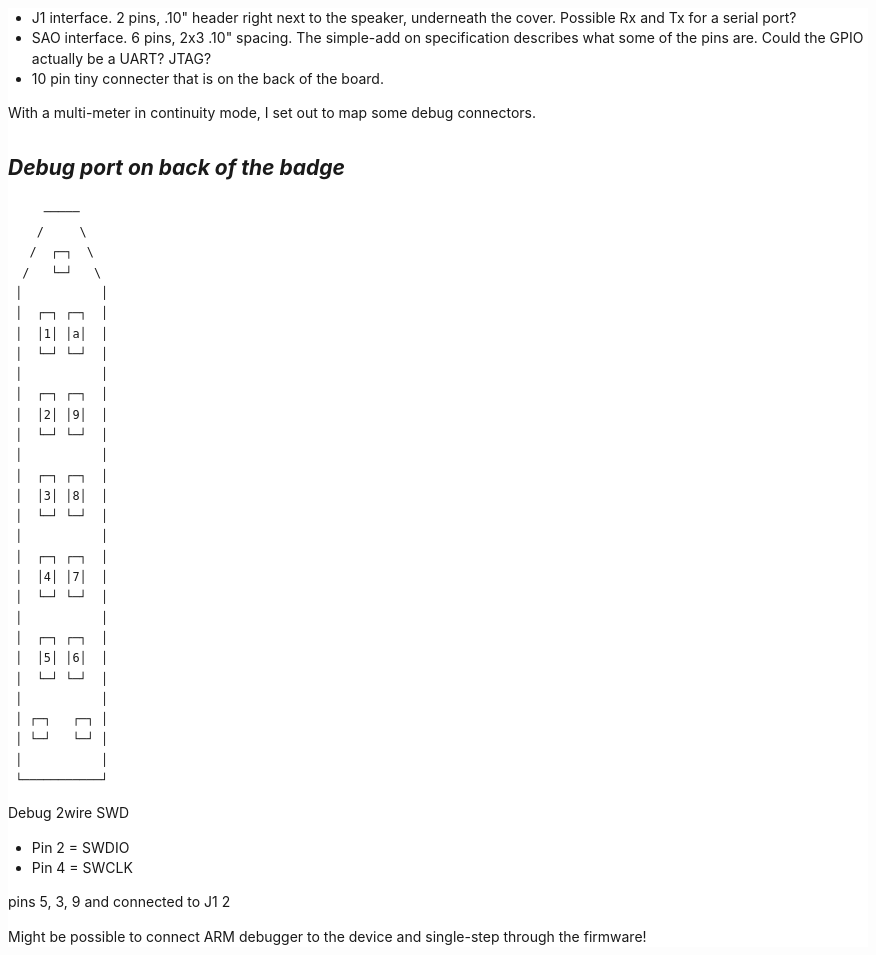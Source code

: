 * J1 interface.  2 pins, .10" header right next to the speaker, underneath the
cover.  Possible Rx and Tx for a serial port?
* SAO interface.  6 pins, 2x3 .10" spacing.  The simple-add on specification
describes what some of the pins are.  Could the GPIO actually be a UART?  JTAG?
* 10 pin tiny connecter that is on the back of the board.

With a multi-meter in continuity mode, I set out to map some debug connectors.



## _Debug port on back of the badge_

```
     ─────
    /     \
   /  ┌─┐  \
  /   └─┘   \
 │           │
 │  ┌─┐ ┌─┐  │
 │  │1│ │a│  │
 │  └─┘ └─┘  │
 │           │
 │  ┌─┐ ┌─┐  │
 │  │2│ │9│  │
 │  └─┘ └─┘  │
 │           │
 │  ┌─┐ ┌─┐  │
 │  │3│ │8│  │
 │  └─┘ └─┘  │
 │           │
 │  ┌─┐ ┌─┐  │
 │  │4│ │7│  │
 │  └─┘ └─┘  │
 │           │
 │  ┌─┐ ┌─┐  │
 │  │5│ │6│  │
 │  └─┘ └─┘  │
 │           │
 │ ┌─┐   ┌─┐ │
 │ └─┘   └─┘ │
 │           │
 └───────────┘
```

Debug 2wire SWD

* Pin 2 = SWDIO
* Pin 4 = SWCLK


pins 5, 3, 9 and connected to J1 2

Might be possible to connect ARM debugger to the device and single-step through
the firmware!
